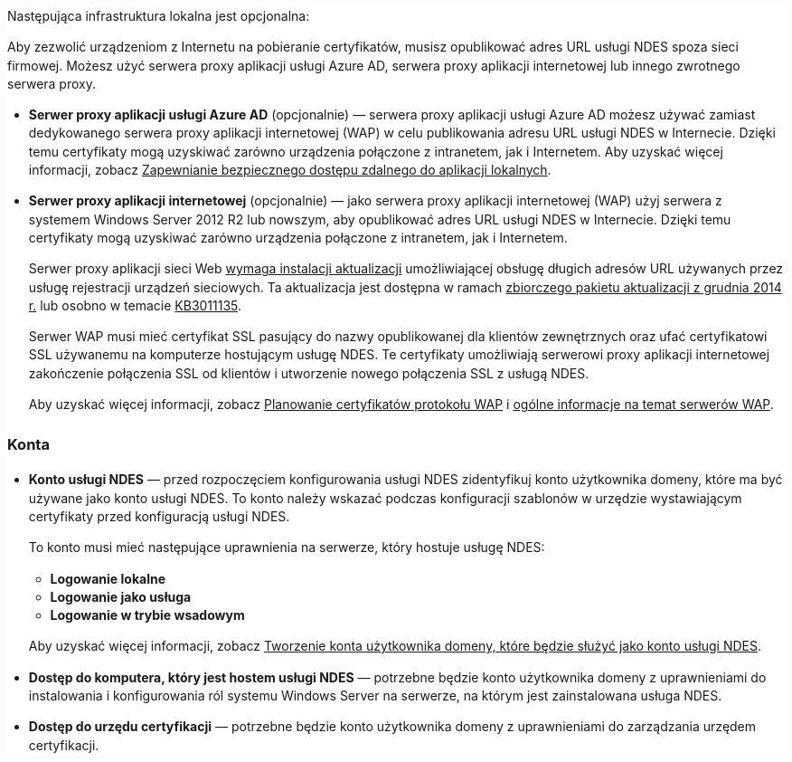 Następująca infrastruktura lokalna jest opcjonalna:

Aby zezwolić urządzeniom z Internetu na pobieranie certyfikatów, musisz opublikować adres URL usługi NDES spoza sieci firmowej. Możesz użyć serwera proxy aplikacji usługi Azure AD, serwera proxy aplikacji internetowej lub innego zwrotnego serwera proxy.

- **Serwer proxy aplikacji usługi Azure AD** (opcjonalnie) — serwera proxy aplikacji usługi Azure AD możesz używać zamiast dedykowanego serwera proxy aplikacji internetowej (WAP) w celu publikowania adresu URL usługi NDES w Internecie. Dzięki temu certyfikaty mogą uzyskiwać zarówno urządzenia połączone z intranetem, jak i Internetem. Aby uzyskać więcej informacji, zobacz [Zapewnianie bezpiecznego dostępu zdalnego do aplikacji lokalnych](https://docs.microsoft.com/azure/active-directory/manage-apps/application-proxy).

- **Serwer proxy aplikacji internetowej** (opcjonalnie) — jako serwera proxy aplikacji internetowej (WAP) użyj serwera z systemem Windows Server 2012 R2 lub nowszym, aby opublikować adres URL usługi NDES w Internecie.  Dzięki temu certyfikaty mogą uzyskiwać zarówno urządzenia połączone z intranetem, jak i Internetem.

  Serwer proxy aplikacji sieci Web [wymaga instalacji aktualizacji](https://blogs.technet.com/b/ems/archive/2014/12/11/hotfix-large-uri-request-in-web-application-proxy-on-windows-server-2012-r2.aspx) umożliwiającej obsługę długich adresów URL używanych przez usługę rejestracji urządzeń sieciowych. Ta aktualizacja jest dostępna w ramach [zbiorczego pakietu aktualizacji z grudnia 2014 r.](https://support.microsoft.com/kb/3013769) lub osobno w temacie [KB3011135](https://support.microsoft.com/kb/3011135).

  Serwer WAP musi mieć certyfikat SSL pasujący do nazwy opublikowanej dla klientów zewnętrznych oraz ufać certyfikatowi SSL używanemu na komputerze hostującym usługę NDES. Te certyfikaty umożliwiają serwerowi proxy aplikacji internetowej zakończenie połączenia SSL od klientów i utworzenie nowego połączenia SSL z usługą NDES.

  Aby uzyskać więcej informacji, zobacz [Planowanie certyfikatów protokołu WAP](https://docs.microsoft.com/previous-versions/windows/it-pro/windows-server-2012-R2-and-2012/dn383650(v=ws.11)#plan-certificates) i [ogólne informacje na temat serwerów WAP](https://docs.microsoft.com/previous-versions/windows/it-pro/windows-server-2012-R2-and-2012/dn584113(v=ws.11)).

### <a name="accounts"></a>Konta

- **Konto usługi NDES** — przed rozpoczęciem konfigurowania usługi NDES zidentyfikuj konto użytkownika domeny, które ma być używane jako konto usługi NDES. To konto należy wskazać podczas konfiguracji szablonów w urzędzie wystawiającym certyfikaty przed konfiguracją usługi NDES.

  To konto musi mieć następujące uprawnienia na serwerze, który hostuje usługę NDES:

  - **Logowanie lokalne**
  - **Logowanie jako usługa**
  - **Logowanie w trybie wsadowym**

  Aby uzyskać więcej informacji, zobacz [Tworzenie konta użytkownika domeny, które będzie służyć jako konto usługi NDES](https://docs.microsoft.com/previous-versions/windows/it-pro/windows-server-2012-R2-and-2012/hh831498(v=ws.11)#to-create-a-domain-user-account-to-act-as-the-ndes-service-account).

- **Dostęp do komputera, który jest hostem usługi NDES** — potrzebne będzie konto użytkownika domeny z uprawnieniami do instalowania i konfigurowania ról systemu Windows Server na serwerze, na którym jest zainstalowana usługa NDES.

- **Dostęp do urzędu certyfikacji** — potrzebne będzie konto użytkownika domeny z uprawnieniami do zarządzania urzędem certyfikacji.
